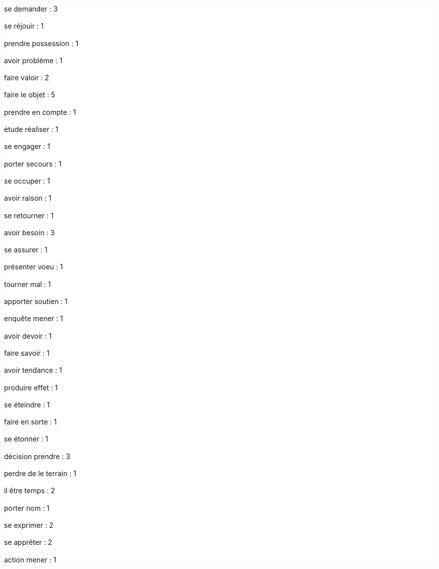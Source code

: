 se demander : 3

se réjouir : 1

prendre possession : 1

avoir problème : 1

faire valoir : 2

faire le objet : 5

prendre en compte : 1

étude réaliser : 1

se engager : 1

porter secours : 1

se occuper : 1

avoir raison : 1

se retourner : 1

avoir besoin : 3

se assurer : 1

présenter voeu : 1

tourner mal : 1

apporter soutien : 1

enquête mener : 1

avoir devoir : 1

faire savoir : 1

avoir tendance : 1

produire effet : 1

se éteindre : 1

faire en sorte : 1

se étonner : 1

décision prendre : 3

perdre de le terrain : 1

il être temps : 2

porter nom : 1

se exprimer : 2

se apprêter : 2

action mener : 1
